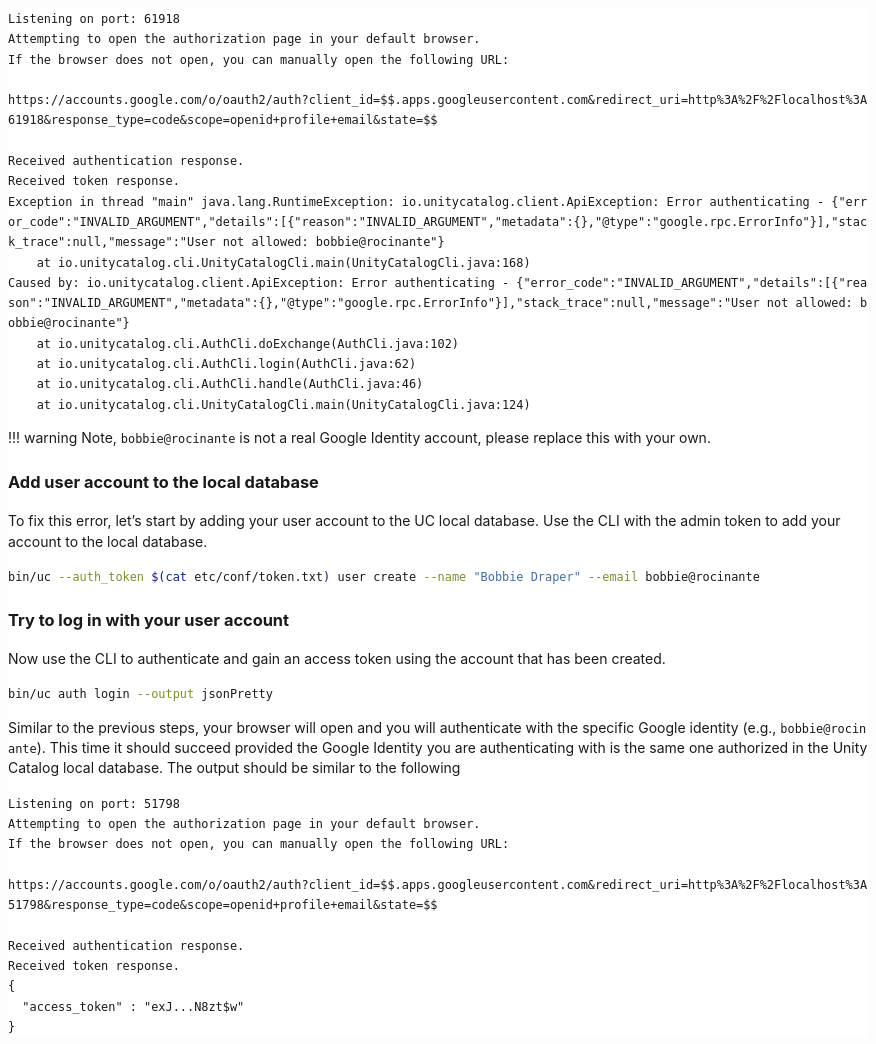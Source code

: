 ```console
Listening on port: 61918
Attempting to open the authorization page in your default browser.
If the browser does not open, you can manually open the following URL:

https://accounts.google.com/o/oauth2/auth?client_id=$$.apps.googleusercontent.com&redirect_uri=http%3A%2F%2Flocalhost%3A61918&response_type=code&scope=openid+profile+email&state=$$

Received authentication response.
Received token response.
Exception in thread "main" java.lang.RuntimeException: io.unitycatalog.client.ApiException: Error authenticating - {"error_code":"INVALID_ARGUMENT","details":[{"reason":"INVALID_ARGUMENT","metadata":{},"@type":"google.rpc.ErrorInfo"}],"stack_trace":null,"message":"User not allowed: bobbie@rocinante"}
    at io.unitycatalog.cli.UnityCatalogCli.main(UnityCatalogCli.java:168)
Caused by: io.unitycatalog.client.ApiException: Error authenticating - {"error_code":"INVALID_ARGUMENT","details":[{"reason":"INVALID_ARGUMENT","metadata":{},"@type":"google.rpc.ErrorInfo"}],"stack_trace":null,"message":"User not allowed: bobbie@rocinante"}
    at io.unitycatalog.cli.AuthCli.doExchange(AuthCli.java:102)
    at io.unitycatalog.cli.AuthCli.login(AuthCli.java:62)
    at io.unitycatalog.cli.AuthCli.handle(AuthCli.java:46)
    at io.unitycatalog.cli.UnityCatalogCli.main(UnityCatalogCli.java:124)
```

!!! warning
    Note, `bobbie@rocinante` is not a real Google Identity account, please replace this with your own.


### Add user account to the local database

To fix this error, let’s start by adding your user account to the UC local database.  Use the CLI with the admin token to add your account to the local database.

```bash
bin/uc --auth_token $(cat etc/conf/token.txt) user create --name "Bobbie Draper" --email bobbie@rocinante
```

### Try to log in with your user account

Now use the CLI to authenticate and gain an access token using the account that has been created.

```bash
bin/uc auth login --output jsonPretty
```

Similar to the previous steps, your browser will open and you will authenticate with the specific Google identity (e.g., `bobbie@rocinante`).  This time it should succeed provided the Google Identity you are authenticating with is the same one authorized in the Unity Catalog local database.  The output should be similar to the following

```console
Listening on port: 51798
Attempting to open the authorization page in your default browser.
If the browser does not open, you can manually open the following URL:

https://accounts.google.com/o/oauth2/auth?client_id=$$.apps.googleusercontent.com&redirect_uri=http%3A%2F%2Flocalhost%3A51798&response_type=code&scope=openid+profile+email&state=$$

Received authentication response.
Received token response.
{
  "access_token" : "exJ...N8zt$w"
}
```
